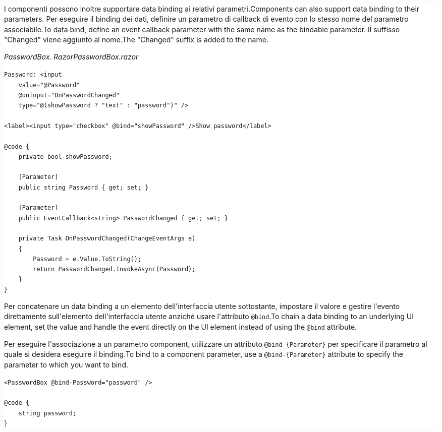 <span data-ttu-id="5ee46-244">I componenti possono inoltre supportare data binding ai relativi parametri.</span><span class="sxs-lookup"><span data-stu-id="5ee46-244">Components can also support data binding to their parameters.</span></span> <span data-ttu-id="5ee46-245">Per eseguire il binding dei dati, definire un parametro di callback di evento con lo stesso nome del parametro associabile.</span><span class="sxs-lookup"><span data-stu-id="5ee46-245">To data bind, define an event callback parameter with the same name as the bindable parameter.</span></span> <span data-ttu-id="5ee46-246">Il suffisso "Changed" viene aggiunto al nome.</span><span class="sxs-lookup"><span data-stu-id="5ee46-246">The "Changed" suffix is added to the name.</span></span>

<span data-ttu-id="5ee46-247">*PasswordBox. Razor*</span><span class="sxs-lookup"><span data-stu-id="5ee46-247">*PasswordBox.razor*</span></span>

```razor
Password: <input
    value="@Password"
    @oninput="OnPasswordChanged"
    type="@(showPassword ? "text" : "password")" />

<label><input type="checkbox" @bind="showPassword" />Show password</label>

@code {
    private bool showPassword;

    [Parameter]
    public string Password { get; set; }

    [Parameter]
    public EventCallback<string> PasswordChanged { get; set; }

    private Task OnPasswordChanged(ChangeEventArgs e)
    {
        Password = e.Value.ToString();
        return PasswordChanged.InvokeAsync(Password);
    }
}
```

<span data-ttu-id="5ee46-248">Per concatenare un data binding a un elemento dell'interfaccia utente sottostante, impostare il valore e gestire l'evento direttamente sull'elemento dell'interfaccia utente anziché usare l'attributo `@bind`.</span><span class="sxs-lookup"><span data-stu-id="5ee46-248">To chain a data binding to an underlying UI element, set the value and handle the event directly on the UI element instead of using the `@bind` attribute.</span></span>

<span data-ttu-id="5ee46-249">Per eseguire l'associazione a un parametro component, utilizzare un attributo `@bind-{Parameter}` per specificare il parametro al quale si desidera eseguire il binding.</span><span class="sxs-lookup"><span data-stu-id="5ee46-249">To bind to a component parameter, use a `@bind-{Parameter}` attribute to specify the parameter to which you want to bind.</span></span>

```razor
<PasswordBox @bind-Password="password" />

@code {
    string password;
}
```
